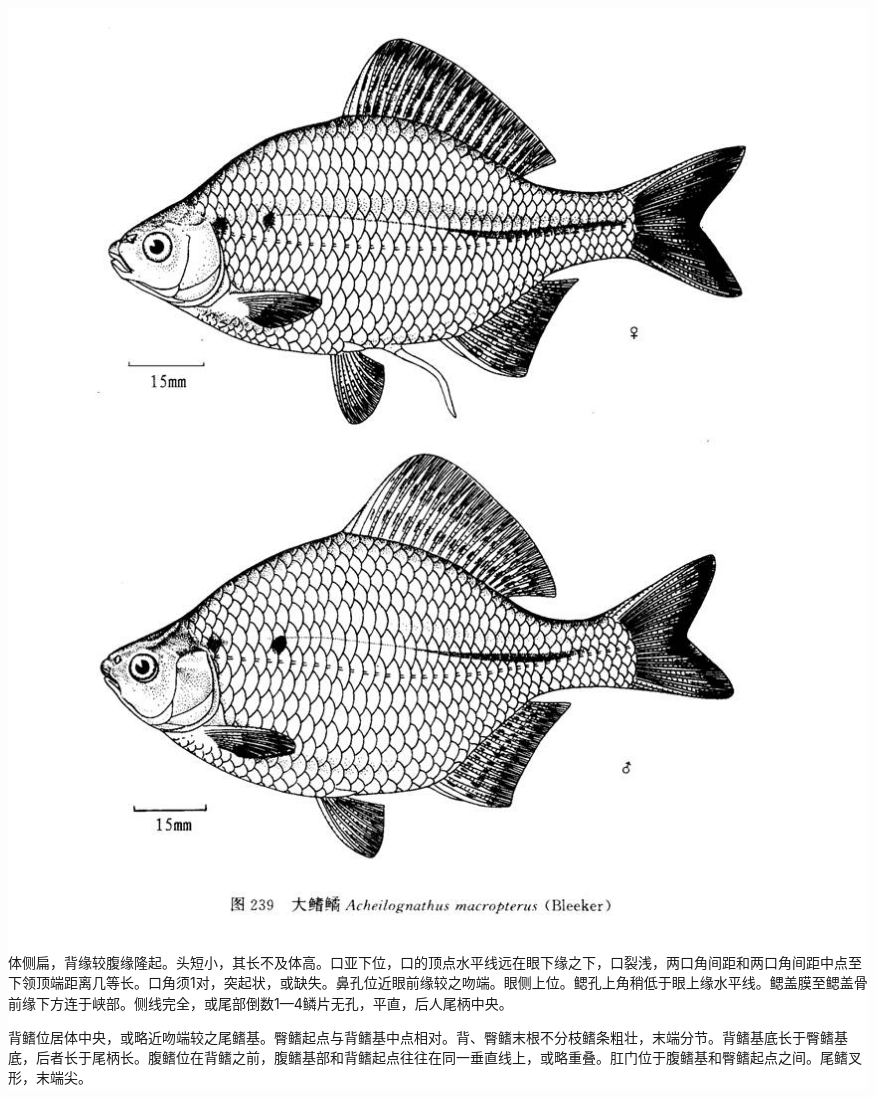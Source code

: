 ![图片](photos/大鳍鱊.jpg)

体侧扁，背缘较腹缘隆起。头短小，其长不及体高。口亚下位，口的顶点水平线远在眼下缘之下，口裂浅，两口角间距和两口角间距中点至下领顶端距离几等长。口角须1对，突起状，或缺失。鼻孔位近眼前缘较之吻端。眼侧上位。鳃孔上角稍低于眼上缘水平线。鳃盖膜至鳃盖骨前缘下方连于峡部。侧线完全，或尾部倒数1—4鳞片无孔，平直，后人尾柄中央。

背鳍位居体中央，或略近吻端较之尾鳍基。臀鳍起点与背鳍基中点相对。背、臀鳍末根不分枝鳍条粗壮，末端分节。背鳍基底长于臀鳍基底，后者长于尾柄长。腹鳍位在背鳍之前，腹鳍基部和背鳍起点往往在同一垂直线上，或略重叠。肛门位于腹鳍基和臀鳍起点之间。尾鳍叉形，末端尖。
